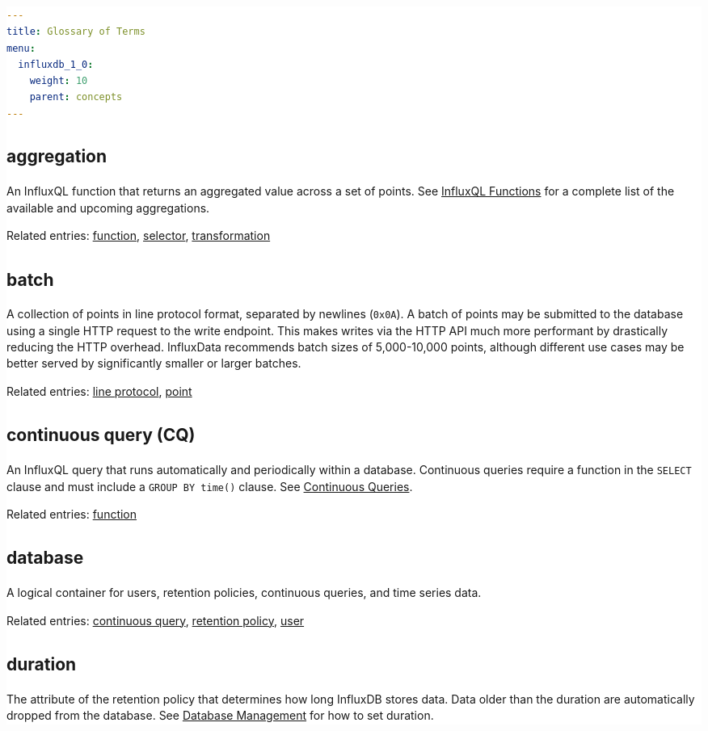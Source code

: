```yaml
---
title: Glossary of Terms
menu:
  influxdb_1_0:
    weight: 10
    parent: concepts
---
```


## aggregation
An InfluxQL function that returns an aggregated value across a set of points.
See [InfluxQL Functions](/influxdb/v1.0/query_language/functions/#aggregations) for a complete list of the available and upcoming aggregations.

Related entries: [function](/influxdb/v1.0/concepts/glossary/#function), [selector](/influxdb/v1.0/concepts/glossary/#selector), [transformation](/influxdb/v1.0/concepts/glossary/#transformation)

## batch
A collection of points in line protocol format, separated by newlines (`0x0A`).
A batch of points may be submitted to the database using a single HTTP request to the write endpoint.
This makes writes via the HTTP API much more performant by drastically reducing the HTTP overhead.
InfluxData recommends batch sizes of 5,000-10,000 points, although different use cases may be better served by significantly smaller or larger batches.

Related entries: [line protocol](/influxdb/v1.0/concepts/glossary/#line-protocol), [point](/influxdb/v1.0/concepts/glossary/#point)

## continuous query (CQ)
An InfluxQL query that runs automatically and periodically within a database.
Continuous queries require a function in the `SELECT` clause and must include a `GROUP BY time()` clause.
See [Continuous Queries](/influxdb/v1.0/query_language/continuous_queries/).


Related entries: [function](/influxdb/v1.0/concepts/glossary/#function)

## database
A logical container for users, retention policies, continuous queries, and time series data.

Related entries: [continuous query](/influxdb/v1.0/concepts/glossary/#continuous-query-cq), [retention policy](/influxdb/v1.0/concepts/glossary/#retention-policy-rp), [user](/influxdb/v1.0/concepts/glossary/#user)

## duration
The attribute of the retention policy that determines how long InfluxDB stores data.
Data older than the duration are automatically dropped from the database.
See [Database Management](/influxdb/v1.0/query_language/database_management/#create-retention-policies-with-create-retention-policy) for how to set duration.
